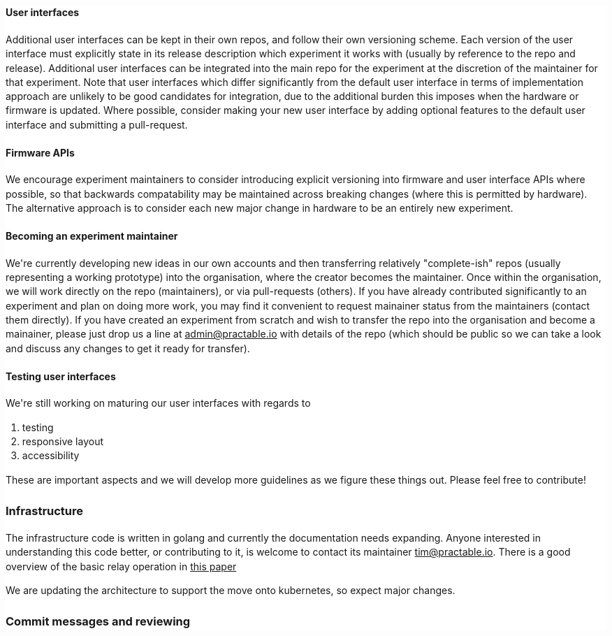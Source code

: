 #### User interfaces

Additional user interfaces can be kept in their own repos, and follow their own versioning scheme. Each version of the user interface must explicitly state in its release description which experiment it works with (usually by reference to the repo and release). Additional user interfaces can be integrated into the main repo for the experiment at the discretion of the maintainer for that experiment. Note that user interfaces which differ significantly from the default user interface in terms of implementation approach are unlikely to be good candidates for integration, due to the additional burden this imposes when the hardware or firmware is updated. Where possible, consider making your new user interface by adding optional features to the default user interface and submitting a pull-request.

#### Firmware APIs

We encourage experiment maintainers to consider introducing explicit versioning into firmware and user interface APIs where possible, so that backwards compatability may be maintained across breaking changes (where this is permitted by hardware). The alternative approach is to consider each new major change in hardware to be an entirely new experiment.



#### Becoming an experiment maintainer

We're currently developing new ideas in our own accounts and then transferring relatively "complete-ish" repos (usually representing a working prototype) into the organisation, where the creator becomes the maintainer. Once within the organisation, we will work directly on the repo (maintainers), or via pull-requests (others). If you have already contributed significantly to an experiment and plan on doing more work, you may find it convenient to request mainainer status from the maintainers (contact them directly). If you have created an experiment from scratch and wish to transfer the repo into the organisation and become a mainainer, please just drop us a line at <admin@practable.io> with details of the repo (which should be public so we can take a look and discuss any changes to get it ready for transfer).

#### Testing user interfaces

We're still working on maturing our user interfaces with regards to 

1. testing 
2. responsive layout
3. accessibility

These are important aspects and we will develop more guidelines as we figure these things out. Please feel free to contribute!

### Infrastructure 

The infrastructure code is written in golang and currently the documentation needs expanding. Anyone interested in understanding this code better, or contributing to it, is welcome to contact its maintainer <tim@practable.io>. There is a good overview of the basic relay operation in [this paper](https://doi.org/10.1177%2F03064190221081451)

We are updating the architecture to support the move onto kubernetes, so expect major changes.

### Commit messages and reviewing
